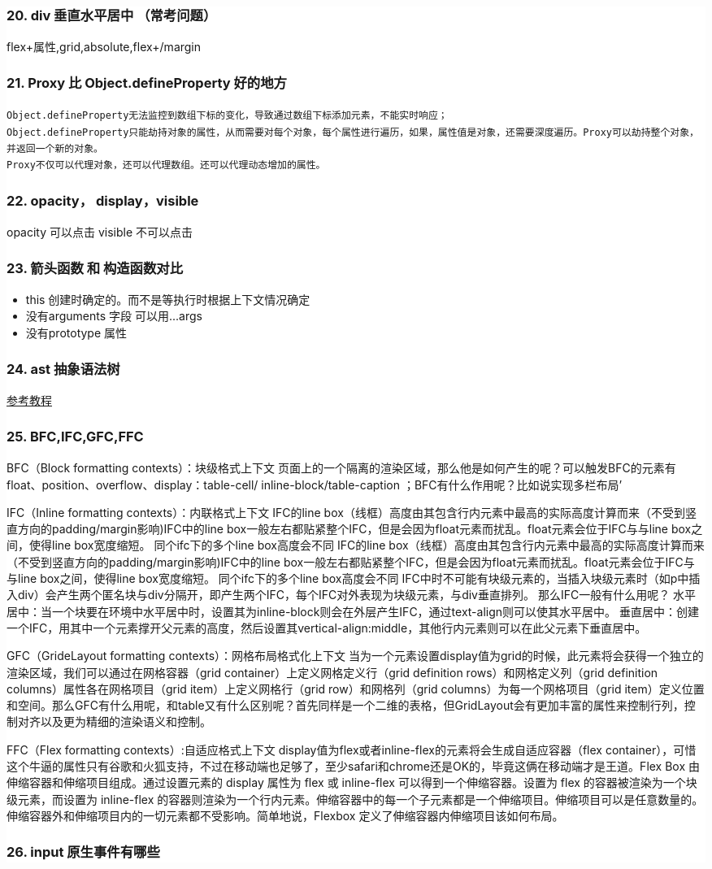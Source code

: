 ### 20. div 垂直水平居中 （常考问题）

flex+属性,grid,absolute,flex+/margin

### 21. Proxy 比 Object.defineProperty 好的地方

```
Object.defineProperty无法监控到数组下标的变化，导致通过数组下标添加元素，不能实时响应；
Object.defineProperty只能劫持对象的属性，从而需要对每个对象，每个属性进行遍历，如果，属性值是对象，还需要深度遍历。Proxy可以劫持整个对象，并返回一个新的对象。
Proxy不仅可以代理对象，还可以代理数组。还可以代理动态增加的属性。
```

### 22. opacity， display，visible

opacity  可以点击  visible 不可以点击

### 23. 箭头函数 和 构造函数对比
* this 创建时确定的。而不是等执行时根据上下文情况确定
* 没有arguments 字段 可以用...args 
* 没有prototype 属性

### 24. ast 抽象语法树

[参考教程](https://segmentfault.com/a/1190000016231512?utm_source=tag-newest)

### 25. BFC,IFC,GFC,FFC

BFC（Block formatting contexts）：块级格式上下文
页面上的一个隔离的渲染区域，那么他是如何产生的呢？可以触发BFC的元素有float、position、overflow、display：table-cell/ inline-block/table-caption ；BFC有什么作用呢？比如说实现多栏布局’

IFC（Inline formatting contexts）：内联格式上下文
IFC的line box（线框）高度由其包含行内元素中最高的实际高度计算而来（不受到竖直方向的padding/margin影响)IFC中的line box一般左右都贴紧整个IFC，但是会因为float元素而扰乱。float元素会位于IFC与与line box之间，使得line box宽度缩短。 同个ifc下的多个line box高度会不同
IFC的line box（线框）高度由其包含行内元素中最高的实际高度计算而来（不受到竖直方向的padding/margin影响)IFC中的line box一般左右都贴紧整个IFC，但是会因为float元素而扰乱。float元素会位于IFC与与line box之间，使得line box宽度缩短。 同个ifc下的多个line box高度会不同
IFC中时不可能有块级元素的，当插入块级元素时（如p中插入div）会产生两个匿名块与div分隔开，即产生两个IFC，每个IFC对外表现为块级元素，与div垂直排列。
那么IFC一般有什么用呢？
水平居中：当一个块要在环境中水平居中时，设置其为inline-block则会在外层产生IFC，通过text-align则可以使其水平居中。
垂直居中：创建一个IFC，用其中一个元素撑开父元素的高度，然后设置其vertical-align:middle，其他行内元素则可以在此父元素下垂直居中。

GFC（GrideLayout formatting contexts）：网格布局格式化上下文
当为一个元素设置display值为grid的时候，此元素将会获得一个独立的渲染区域，我们可以通过在网格容器（grid container）上定义网格定义行（grid definition rows）和网格定义列（grid definition columns）属性各在网格项目（grid item）上定义网格行（grid row）和网格列（grid columns）为每一个网格项目（grid item）定义位置和空间。那么GFC有什么用呢，和table又有什么区别呢？首先同样是一个二维的表格，但GridLayout会有更加丰富的属性来控制行列，控制对齐以及更为精细的渲染语义和控制。

FFC（Flex formatting contexts）:自适应格式上下文
display值为flex或者inline-flex的元素将会生成自适应容器（flex container），可惜这个牛逼的属性只有谷歌和火狐支持，不过在移动端也足够了，至少safari和chrome还是OK的，毕竟这俩在移动端才是王道。Flex Box 由伸缩容器和伸缩项目组成。通过设置元素的 display 属性为 flex 或 inline-flex 可以得到一个伸缩容器。设置为 flex 的容器被渲染为一个块级元素，而设置为 inline-flex 的容器则渲染为一个行内元素。伸缩容器中的每一个子元素都是一个伸缩项目。伸缩项目可以是任意数量的。伸缩容器外和伸缩项目内的一切元素都不受影响。简单地说，Flexbox 定义了伸缩容器内伸缩项目该如何布局。


### 26. input 原生事件有哪些
